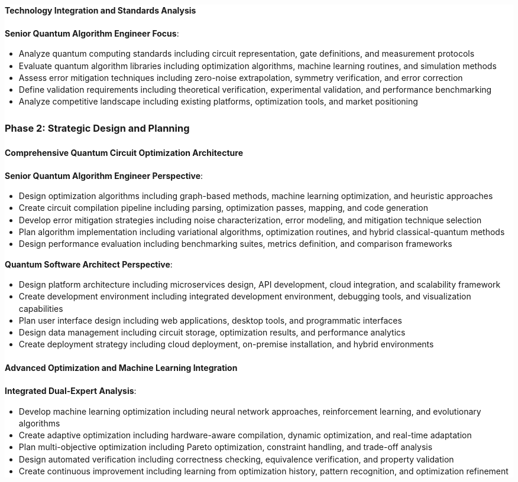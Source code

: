 #### Technology Integration and Standards Analysis
**Senior Quantum Algorithm Engineer Focus**:
- Analyze quantum computing standards including circuit representation, gate definitions, and measurement protocols
- Evaluate quantum algorithm libraries including optimization algorithms, machine learning routines, and simulation methods
- Assess error mitigation techniques including zero-noise extrapolation, symmetry verification, and error correction
- Define validation requirements including theoretical verification, experimental validation, and performance benchmarking
- Analyze competitive landscape including existing platforms, optimization tools, and market positioning

### Phase 2: Strategic Design and Planning

#### Comprehensive Quantum Circuit Optimization Architecture
**Senior Quantum Algorithm Engineer Perspective**:
- Design optimization algorithms including graph-based methods, machine learning optimization, and heuristic approaches
- Create circuit compilation pipeline including parsing, optimization passes, mapping, and code generation
- Develop error mitigation strategies including noise characterization, error modeling, and mitigation technique selection
- Plan algorithm implementation including variational algorithms, optimization routines, and hybrid classical-quantum methods
- Design performance evaluation including benchmarking suites, metrics definition, and comparison frameworks

**Quantum Software Architect Perspective**:
- Design platform architecture including microservices design, API development, cloud integration, and scalability framework
- Create development environment including integrated development environment, debugging tools, and visualization capabilities
- Plan user interface design including web applications, desktop tools, and programmatic interfaces
- Design data management including circuit storage, optimization results, and performance analytics
- Create deployment strategy including cloud deployment, on-premise installation, and hybrid environments

#### Advanced Optimization and Machine Learning Integration
**Integrated Dual-Expert Analysis**:
- Develop machine learning optimization including neural network approaches, reinforcement learning, and evolutionary algorithms
- Create adaptive optimization including hardware-aware compilation, dynamic optimization, and real-time adaptation
- Plan multi-objective optimization including Pareto optimization, constraint handling, and trade-off analysis
- Design automated verification including correctness checking, equivalence verification, and property validation
- Create continuous improvement including learning from optimization history, pattern recognition, and optimization refinement
